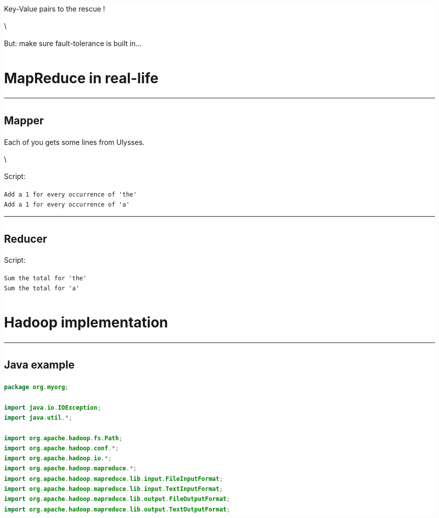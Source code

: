 Key-Value pairs to the rescue !

\ 

But: make sure fault-tolerance is built in...


# MapReduce in real-life

- - -

## Mapper 

Each of you gets some lines from Ulysses.

\ 

Script:

    Add a 1 for every occurrence of 'the'
    Add a 1 for every occurrence of 'a'

- - -

## Reducer

Script:

    Sum the total for 'the'
    Sum the total for 'a'


# Hadoop implementation

- - -

## Java example

```java
package org.myorg;
        
import java.io.IOException;
import java.util.*;
        
import org.apache.hadoop.fs.Path;
import org.apache.hadoop.conf.*;
import org.apache.hadoop.io.*;
import org.apache.hadoop.mapreduce.*;
import org.apache.hadoop.mapreduce.lib.input.FileInputFormat;
import org.apache.hadoop.mapreduce.lib.input.TextInputFormat;
import org.apache.hadoop.mapreduce.lib.output.FileOutputFormat;
import org.apache.hadoop.mapreduce.lib.output.TextOutputFormat;
```
